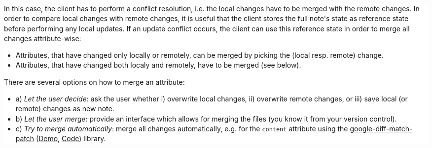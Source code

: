 In this case, the client has to perform a conflict resolution, i.e. the local changes have to be merged with the remote changes.
In order to compare local changes with remote changes, it is useful that the client stores the full note's state as reference state before performing any local updates.
If an update conflict occurs, the client can use this reference state in order to merge all changes attribute-wise:
- Attributes, that have changed only locally or remotely, can be merged by picking the (local resp. remote) change.
- Attributes, that have changed both localy and remotely, have to be merged (see below).

There are several options on how to merge an attribute:
- a) *Let the user decide*: ask the user whether i) overwrite local changes, ii) overwrite remote changes, or iii) save local (or remote) changes as new note.
- b) *Let the user merge*: provide an interface which allows for merging the files (you know it from your version control).
- c) *Try to merge automatically*: merge all changes automatically, e.g. for the `content` attribute using the [google-diff-match-patch](https://code.google.com/p/google-diff-match-patch/) ([Demo](https://neil.fraser.name/software/diff_match_patch/svn/trunk/demos/demo_patch.html), [Code](https://github.com/bystep15/google-diff-match-patch)) library.

